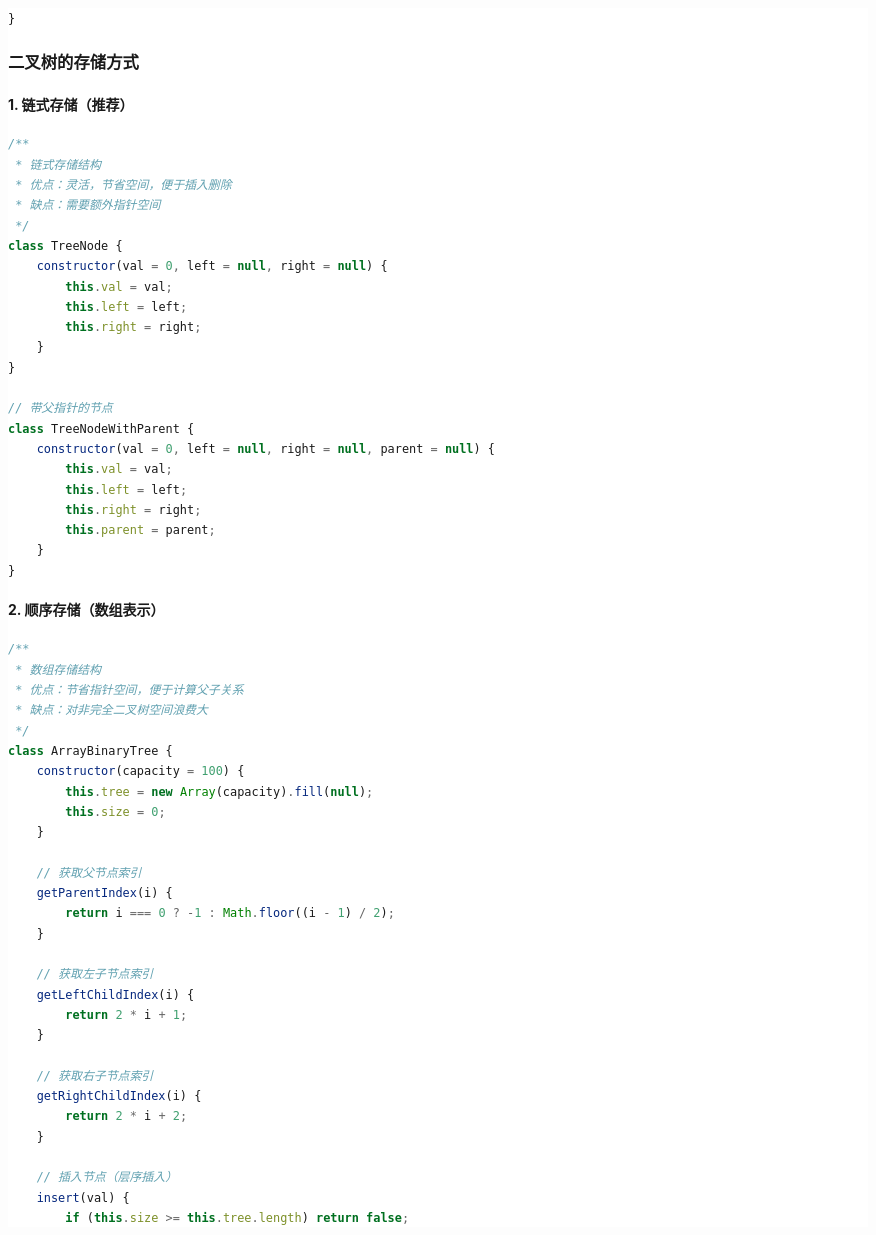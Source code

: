 ```javascript
}
```

### 二叉树的存储方式

#### 1. 链式存储（推荐）

```javascript
/**
 * 链式存储结构
 * 优点：灵活，节省空间，便于插入删除
 * 缺点：需要额外指针空间
 */
class TreeNode {
    constructor(val = 0, left = null, right = null) {
        this.val = val;
        this.left = left;
        this.right = right;
    }
}

// 带父指针的节点
class TreeNodeWithParent {
    constructor(val = 0, left = null, right = null, parent = null) {
        this.val = val;
        this.left = left;
        this.right = right;
        this.parent = parent;
    }
}
```

#### 2. 顺序存储（数组表示）

```javascript
/**
 * 数组存储结构
 * 优点：节省指针空间，便于计算父子关系
 * 缺点：对非完全二叉树空间浪费大
 */
class ArrayBinaryTree {
    constructor(capacity = 100) {
        this.tree = new Array(capacity).fill(null);
        this.size = 0;
    }

    // 获取父节点索引
    getParentIndex(i) {
        return i === 0 ? -1 : Math.floor((i - 1) / 2);
    }

    // 获取左子节点索引
    getLeftChildIndex(i) {
        return 2 * i + 1;
    }

    // 获取右子节点索引
    getRightChildIndex(i) {
        return 2 * i + 2;
    }

    // 插入节点（层序插入）
    insert(val) {
        if (this.size >= this.tree.length) return false;
```
